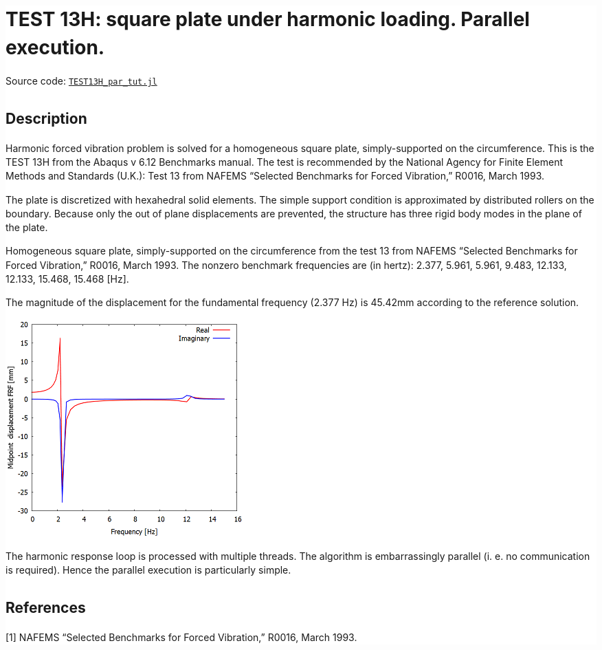 # TEST 13H: square plate under harmonic loading. Parallel execution.

Source code: [`TEST13H_par_tut.jl`](TEST13H_par_tut.jl)

## Description

Harmonic forced vibration problem is solved for a homogeneous square plate,
simply-supported on the circumference. This is the TEST 13H from the Abaqus v
6.12 Benchmarks manual. The test is recommended by the National Agency for
Finite Element Methods and Standards (U.K.): Test 13 from NAFEMS “Selected
Benchmarks for Forced Vibration,” R0016, March 1993.

The plate is discretized with hexahedral solid elements. The simple support
condition is approximated by distributed rollers on the boundary. Because
only the out of plane displacements are prevented, the structure has three
rigid body modes in the plane of the plate.

Homogeneous square plate, simply-supported on the circumference from the test
13 from NAFEMS “Selected Benchmarks for Forced Vibration,” R0016, March 1993.
The nonzero benchmark frequencies are (in hertz): 2.377, 5.961, 5.961, 9.483,
12.133, 12.133, 15.468, 15.468 [Hz].

The magnitude of the displacement for the fundamental frequency (2.377 Hz) is
45.42mm according to the reference solution.

![](test13h_real_imag.png)

The harmonic response loop is processed with multiple threads. The algorithm
is embarrassingly parallel (i. e. no communication is required). Hence the
parallel execution is particularly simple.

## References

[1] NAFEMS “Selected Benchmarks for Forced Vibration,” R0016, March 1993.

